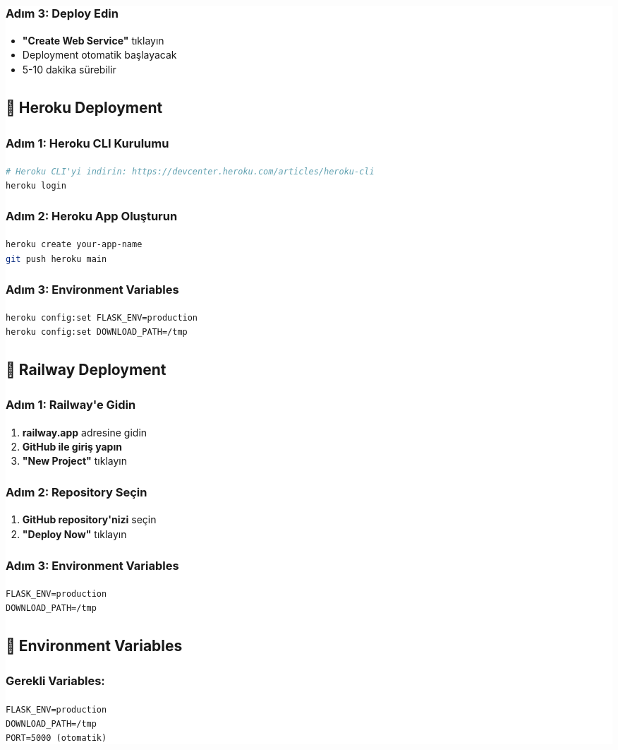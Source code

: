 ### Adım 3: Deploy Edin
- **"Create Web Service"** tıklayın
- Deployment otomatik başlayacak
- 5-10 dakika sürebilir

## 🎯 Heroku Deployment

### Adım 1: Heroku CLI Kurulumu
```bash
# Heroku CLI'yi indirin: https://devcenter.heroku.com/articles/heroku-cli
heroku login
```

### Adım 2: Heroku App Oluşturun
```bash
heroku create your-app-name
git push heroku main
```

### Adım 3: Environment Variables
```bash
heroku config:set FLASK_ENV=production
heroku config:set DOWNLOAD_PATH=/tmp
```

## 🎯 Railway Deployment

### Adım 1: Railway'e Gidin
1. **railway.app** adresine gidin
2. **GitHub ile giriş yapın**
3. **"New Project"** tıklayın

### Adım 2: Repository Seçin
1. **GitHub repository'nizi** seçin
2. **"Deploy Now"** tıklayın

### Adım 3: Environment Variables
```
FLASK_ENV=production
DOWNLOAD_PATH=/tmp
```

## 🔧 Environment Variables

### Gerekli Variables:
```
FLASK_ENV=production
DOWNLOAD_PATH=/tmp
PORT=5000 (otomatik)
```
